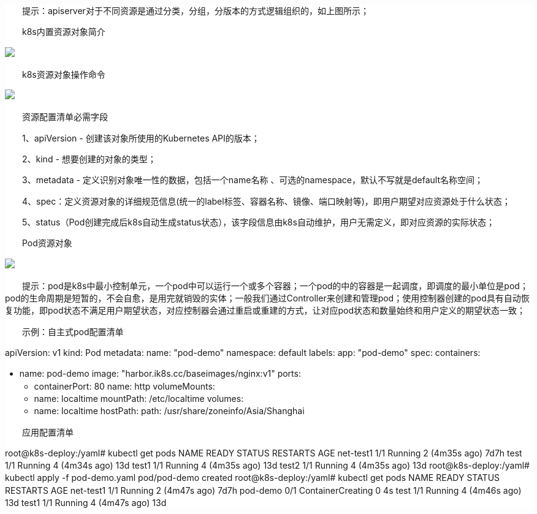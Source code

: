 　　提示：apiserver对于不同资源是通过分类，分组，分版本的方式逻辑组织的，如上图所示；

　　k8s内置资源对象简介

![](https://img2023.cnblogs.com/blog/1503305/202305/1503305-20230503113601741-591664822.png)

　　k8s资源对象操作命令

![](https://img2023.cnblogs.com/blog/1503305/202305/1503305-20230503113635072-1829333005.png)

　　资源配置清单必需字段

　　1、apiVersion - 创建该对象所使用的Kubernetes API的版本；

　　2、kind - 想要创建的对象的类型；

　　3、metadata - 定义识别对象唯一性的数据，包括一个name名称 、可选的namespace，默认不写就是default名称空间；

　　4、spec：定义资源对象的详细规范信息(统一的label标签、容器名称、镜像、端口映射等)，即用户期望对应资源处于什么状态；

　　5、status（Pod创建完成后k8s自动生成status状态），该字段信息由k8s自动维护，用户无需定义，即对应资源的实际状态；

　　Pod资源对象

![](https://img2023.cnblogs.com/blog/1503305/202305/1503305-20230506193123750-1048023102.png)

　　提示：pod是k8s中最小控制单元，一个pod中可以运行一个或多个容器；一个pod的中的容器是一起调度，即调度的最小单位是pod；pod的生命周期是短暂的，不会自愈，是用完就销毁的实体；一般我们通过Controller来创建和管理pod；使用控制器创建的pod具有自动恢复功能，即pod状态不满足用户期望状态，对应控制器会通过重启或重建的方式，让对应pod状态和数量始终和用户定义的期望状态一致；

　　示例：自主式pod配置清单

apiVersion: v1
kind: Pod
metadata:
  name: "pod-demo"
  namespace: default
  labels:
    app: "pod-demo"
spec:
  containers:
  - name: pod-demo
    image: "harbor.ik8s.cc/baseimages/nginx:v1"
    ports:
    - containerPort:  80
      name:  http
    volumeMounts:
    - name: localtime
      mountPath: /etc/localtime
  volumes:
    - name: localtime
      hostPath:
        path: /usr/share/zoneinfo/Asia/Shanghai

　　应用配置清单

root@k8s-deploy:/yaml# kubectl get pods 
NAME        READY   STATUS    RESTARTS        AGE
net-test1   1/1     Running   2 (4m35s ago)   7d7h
test        1/1     Running   4 (4m34s ago)   13d
test1       1/1     Running   4 (4m35s ago)   13d
test2       1/1     Running   4 (4m35s ago)   13d
root@k8s-deploy:/yaml# kubectl apply -f pod-demo.yaml
pod/pod-demo created
root@k8s-deploy:/yaml# kubectl get pods 
NAME        READY   STATUS              RESTARTS        AGE
net-test1   1/1     Running             2 (4m47s ago)   7d7h
pod-demo    0/1     ContainerCreating   0               4s
test        1/1     Running             4 (4m46s ago)   13d
test1       1/1     Running             4 (4m47s ago)   13d